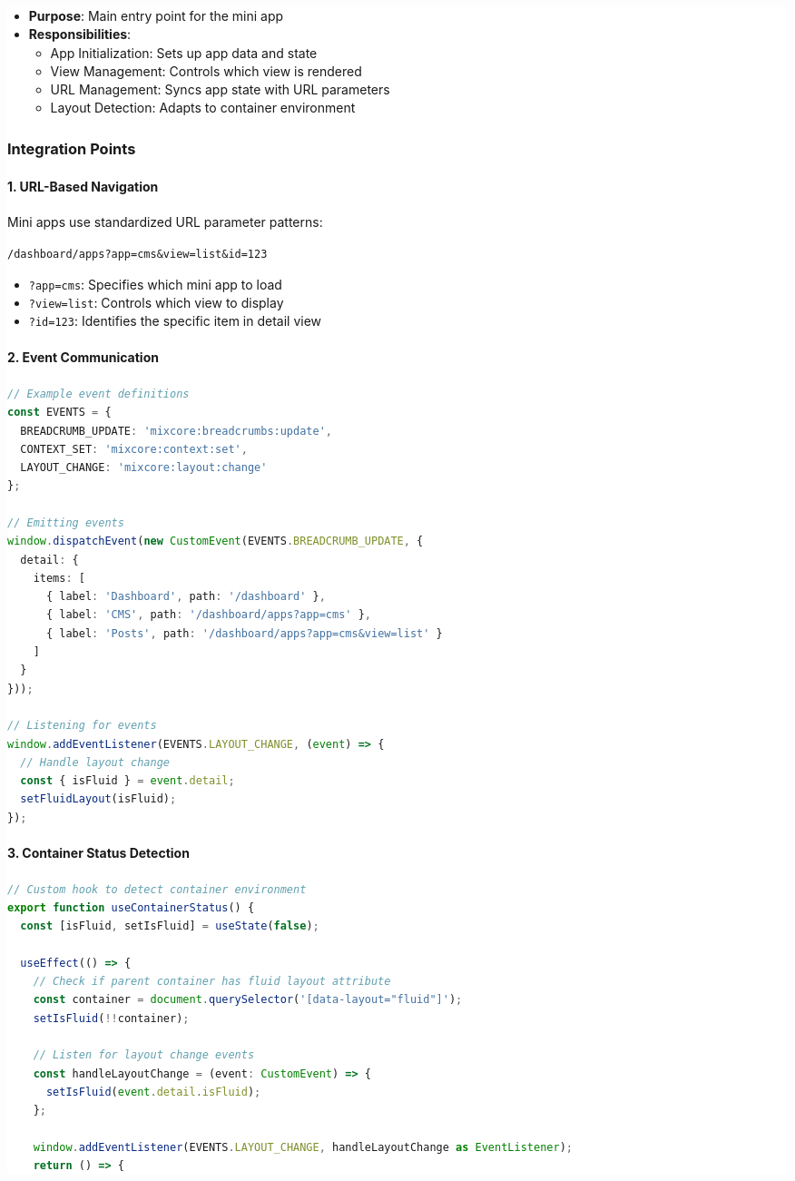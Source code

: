 - **Purpose**: Main entry point for the mini app
- **Responsibilities**:
  - App Initialization: Sets up app data and state
  - View Management: Controls which view is rendered
  - URL Management: Syncs app state with URL parameters
  - Layout Detection: Adapts to container environment

### Integration Points

#### 1. URL-Based Navigation
Mini apps use standardized URL parameter patterns:
```
/dashboard/apps?app=cms&view=list&id=123
```

- `?app=cms`: Specifies which mini app to load
- `?view=list`: Controls which view to display
- `?id=123`: Identifies the specific item in detail view

#### 2. Event Communication
```typescript
// Example event definitions
const EVENTS = {
  BREADCRUMB_UPDATE: 'mixcore:breadcrumbs:update',
  CONTEXT_SET: 'mixcore:context:set',
  LAYOUT_CHANGE: 'mixcore:layout:change'
};

// Emitting events
window.dispatchEvent(new CustomEvent(EVENTS.BREADCRUMB_UPDATE, {
  detail: {
    items: [
      { label: 'Dashboard', path: '/dashboard' },
      { label: 'CMS', path: '/dashboard/apps?app=cms' },
      { label: 'Posts', path: '/dashboard/apps?app=cms&view=list' }
    ]
  }
}));

// Listening for events
window.addEventListener(EVENTS.LAYOUT_CHANGE, (event) => {
  // Handle layout change
  const { isFluid } = event.detail;
  setFluidLayout(isFluid);
});
```

#### 3. Container Status Detection
```typescript
// Custom hook to detect container environment
export function useContainerStatus() {
  const [isFluid, setIsFluid] = useState(false);
  
  useEffect(() => {
    // Check if parent container has fluid layout attribute
    const container = document.querySelector('[data-layout="fluid"]');
    setIsFluid(!!container);
    
    // Listen for layout change events
    const handleLayoutChange = (event: CustomEvent) => {
      setIsFluid(event.detail.isFluid);
    };
    
    window.addEventListener(EVENTS.LAYOUT_CHANGE, handleLayoutChange as EventListener);
    return () => {
```